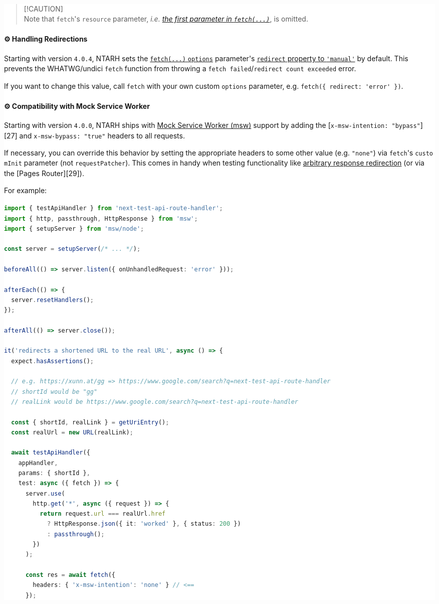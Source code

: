 > \[!CAUTION]\
> Note that `fetch`'s `resource` parameter, _i.e. [the first parameter in
> `fetch(...)`][23]_, is omitted.

#### ⚙ Handling Redirections

Starting with version `4.0.4`, NTARH sets the [`fetch(...)` `options`][24]
parameter's [`redirect` property to `'manual'`][25] by default. This prevents
the WHATWG/undici `fetch` function from throwing a
`fetch failed`/`redirect count exceeded` error.

If you want to change this value, call `fetch` with your own custom `options`
parameter, e.g. `fetch({ redirect: 'error' })`.

#### ⚙ Compatibility with Mock Service Worker

Starting with version `4.0.0`, NTARH ships with [Mock Service Worker (msw)][26]
support by adding the [`x-msw-intention: "bypass"`][27] and
`x-msw-bypass: "true"` headers to all requests.

If necessary, you can override this behavior by setting the appropriate headers
to some other value (e.g. `"none"`) via `fetch`'s `customInit` parameter (not
`requestPatcher`). This comes in handy when testing functionality like
[arbitrary response redirection][28] (or via the [Pages Router][29]).

For example:

```typescript
import { testApiHandler } from 'next-test-api-route-handler';
import { http, passthrough, HttpResponse } from 'msw';
import { setupServer } from 'msw/node';

const server = setupServer(/* ... */);

beforeAll(() => server.listen({ onUnhandledRequest: 'error' }));

afterEach(() => {
  server.resetHandlers();
});

afterAll(() => server.close());

it('redirects a shortened URL to the real URL', async () => {
  expect.hasAssertions();

  // e.g. https://xunn.at/gg => https://www.google.com/search?q=next-test-api-route-handler
  // shortId would be "gg"
  // realLink would be https://www.google.com/search?q=next-test-api-route-handler

  const { shortId, realLink } = getUriEntry();
  const realUrl = new URL(realLink);

  await testApiHandler({
    appHandler,
    params: { shortId },
    test: async ({ fetch }) => {
      server.use(
        http.get('*', async ({ request }) => {
          return request.url === realUrl.href
            ? HttpResponse.json({ it: 'worked' }, { status: 200 })
            : passthrough();
        })
      );

      const res = await fetch({
        headers: { 'x-msw-intention': 'none' } // <==
      });
```

[x-badge-blm-image]: https://xunn.at/badge-blm 'Join the movement!'
[x-badge-blm-link]: https://xunn.at/donate-blm
[x-badge-npm-link]: https://www.npmjs.com/package/next-test-api-route-handler
[x-badge-repo-link]: https://github.com/xunnamius/next-test-api-route-handler
[x-pkg-tree-shaking]: https://webpack.js.org/guides/tree-shaking
[x-repo-all-contributors]: https://github.com/all-contributors/all-contributors
[x-repo-all-contributors-emojis]: https://allcontributors.org/docs/en/emoji-key
[x-repo-contributing]: /CONTRIBUTING.md
[x-repo-docs]: docs
[x-repo-license]: ./LICENSE
[x-repo-package-json]: package.json
[x-repo-sponsor]: https://github.com/sponsors/Xunnamius
[x-repo-support]: /.github/SUPPORT.md
[1]: https://nextjs.org/docs/app/api-reference/functions/next-request
[2]: https://nextjs.org/docs/app/building-your-application/routing
[3]: https://nextjs.org/docs/app/api-reference/functions
[4]: https://nextjs.org/docs/api-routes/introduction
[5]: https://nextjs.org/docs/basic-features/typescript#api-routes
[7]: https://github.com/vercel/next.js/releases
[9]: #legacy-runtime-support
[10]: #jsdom-support
[11]: #working-around-global-asynclocalstorage-availability
[12]: #usage
[18]: #rejectonhandlererror
[19]: #working-around-the-app-router-patching-the-global-fetch-function
[22]: https://nodejs.org/dist/latest-v18.x/docs/api/globals.html#fetch
[23]: https://developer.mozilla.org/en-US/docs/Web/API/fetch#resource
[24]: https://developer.mozilla.org/en-US/docs/Web/API/fetch#options
[25]: https://developer.mozilla.org/en-US/docs/Web/API/fetch#redirect
[26]: https://mswjs.io
[28]: https://nextjs.org/docs/app/api-reference/functions/redirect
[30]: https://developer.mozilla.org/en-US/docs/Web/HTTP/Headers/Set-Cookie
[31]: https://www.npmjs.com/package/cookie
[32]: ./test/unit-index.test.ts
[35]: #testing-nextjss-official-apollo-example--pagesapigraphql
[36]: #testing-an-authenticated-flight-search-handler--pagesapiv3flightssearch
[39]: https://developer.mozilla.org/en-US/docs/Web/API/Request
[40]: https://nextjs.org/docs/messages/middleware-relative-urls
[43]: https://nodejs.org/api/http.html#http_class_http_incomingmessage
[44]: https://developer.mozilla.org/en-US/docs/Web/API/URL/URL#url
[46]: https://developer.mozilla.org/en-US/docs/Web/API/Response
[48]: https://nodejs.org/api/http.html#http_class_http_serverresponse
[52]: https://en.wikipedia.org/wiki/Query_string
[55]: #using-the-app-router
[56]: #using-the-pages-router
[57]: test/unit-index.test.ts
[58]: https://nextjs.org/docs/app
[60]: https://docs.microsoft.com/en-us/windows/wsl/install-win10
[61]: ./apollo_test_raw_app_route
[62]: ./apollo_test_raw_app_test
[63]: https://www.npmjs.com/package/jest
[64]: https://github.com/clerk/clerk-nextjs-demo-app-router
[65]: https://clerk.com/docs/quickstarts/nextjs
[66]: https://clerk.com/docs/references/nextjs/auth-middleware
[68]: https://nextjs.org/docs/pages
[70]: https://github.com/vercel/next.js
[71]: ./apollo_test_raw
[72]: https://nextjs.org/docs/api-routes/api-middlewares#custom-config
[73]: https://github.com/Xunnamius/next-test-api-route-handler/issues/56
[74]: https://nextjs.org/docs/app/building-your-application/routing/middleware
[75]: #requestpatcher-url
[76]: https://nextjs.org/docs/app/building-your-application/optimizing#metadata
[80]: https://nextjs.org/docs/app/building-your-application/caching
[81]: https://nextjs.org/docs/app/building-your-application/styling
[83]: https://nextjs.org/docs/app/api-reference/components
[87]: https://github.com/vercel/next.js/discussions/46722
[88]: https://github.com/mswjs/msw/issues/1644
[89]: https://github.com/mswjs/msw
[90]: https://github.com/Xunnamius/next-test-api-route-handler/discussions/953
[91]: https://nextjs.org/blog/next-9
[92]: https://github.com/vercel/next.js/pull/8613
[95]: https://github.com/jestjs/jest/issues/13834#issuecomment-1407375787
[96]: https://github.com/jsdom/jsdom/issues/1724
[99]: ./very-first-version-of-ntarh.png
